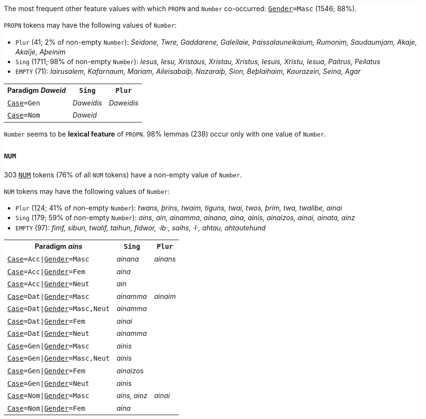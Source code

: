 The most frequent other feature values with which `PROPN` and `Number` co-occurred: <tt><a href="got-feat-Gender.html">Gender</a></tt><tt>=Masc</tt> (1546; 88%).

`PROPN` tokens may have the following values of `Number`:

* `Plur` (41; 2% of non-empty `Number`): <em>Seidone, Twre, Gaddarene, Galeilaie, Þaissalauneikaium, Rumonim, Saudaumjam, Akaje, Akaïje, Aþeinim</em>
* `Sing` (1711; 98% of non-empty `Number`): <em>Iesus, Iesu, Xristaus, Xristau, Xristus, Iesuis, Xristu, Iesua, Paitrus, Peilatus</em>
* `EMPTY` (71): <em>Iairusalem, Kafarnaum, Mariam, Aileisabaiþ, Nazaraiþ, Sion, Beþlaihaim, Kaurazein, Seina, Agar</em>

<table>
  <tr><th>Paradigm <i>Daweid</i></th><th><tt>Sing</tt></th><th><tt>Plur</tt></th></tr>
  <tr><td><tt><tt><a href="got-feat-Case.html">Case</a></tt><tt>=Gen</tt></tt></td><td><em>Daweidis</em></td><td><em>Daweidis</em></td></tr>
  <tr><td><tt><tt><a href="got-feat-Case.html">Case</a></tt><tt>=Nom</tt></tt></td><td><em>Daweid</em></td><td></td></tr>
</table>

`Number` seems to be **lexical feature** of `PROPN`. 98% lemmas (238) occur only with one value of `Number`.

### `NUM`

303 <tt><a href="got-pos-NUM.html">NUM</a></tt> tokens (76% of all `NUM` tokens) have a non-empty value of `Number`.

`NUM` tokens may have the following values of `Number`:

* `Plur` (124; 41% of non-empty `Number`): <em>twans, þrins, twaim, tiguns, twai, twos, þrim, twa, twalibe, ainai</em>
* `Sing` (179; 59% of non-empty `Number`): <em>ains, ain, ainamma, ainana, aina, ainis, ainaizos, ainai, ainata, ainz</em>
* `EMPTY` (97): <em>fimf, sibun, twalif, taihun, fidwor, ·ib·, saihs, ·l·, ahtau, ahtautehund</em>

<table>
  <tr><th>Paradigm <i>ains</i></th><th><tt>Sing</tt></th><th><tt>Plur</tt></th></tr>
  <tr><td><tt><tt><a href="got-feat-Case.html">Case</a></tt><tt>=Acc</tt>|<tt><a href="got-feat-Gender.html">Gender</a></tt><tt>=Masc</tt></tt></td><td><em>ainana</em></td><td><em>ainans</em></td></tr>
  <tr><td><tt><tt><a href="got-feat-Case.html">Case</a></tt><tt>=Acc</tt>|<tt><a href="got-feat-Gender.html">Gender</a></tt><tt>=Fem</tt></tt></td><td><em>aina</em></td><td></td></tr>
  <tr><td><tt><tt><a href="got-feat-Case.html">Case</a></tt><tt>=Acc</tt>|<tt><a href="got-feat-Gender.html">Gender</a></tt><tt>=Neut</tt></tt></td><td><em>ain</em></td><td></td></tr>
  <tr><td><tt><tt><a href="got-feat-Case.html">Case</a></tt><tt>=Dat</tt>|<tt><a href="got-feat-Gender.html">Gender</a></tt><tt>=Masc</tt></tt></td><td><em>ainamma</em></td><td><em>ainaim</em></td></tr>
  <tr><td><tt><tt><a href="got-feat-Case.html">Case</a></tt><tt>=Dat</tt>|<tt><a href="got-feat-Gender.html">Gender</a></tt><tt>=Masc,Neut</tt></tt></td><td><em>ainamma</em></td><td></td></tr>
  <tr><td><tt><tt><a href="got-feat-Case.html">Case</a></tt><tt>=Dat</tt>|<tt><a href="got-feat-Gender.html">Gender</a></tt><tt>=Fem</tt></tt></td><td><em>ainai</em></td><td></td></tr>
  <tr><td><tt><tt><a href="got-feat-Case.html">Case</a></tt><tt>=Dat</tt>|<tt><a href="got-feat-Gender.html">Gender</a></tt><tt>=Neut</tt></tt></td><td><em>ainamma</em></td><td></td></tr>
  <tr><td><tt><tt><a href="got-feat-Case.html">Case</a></tt><tt>=Gen</tt>|<tt><a href="got-feat-Gender.html">Gender</a></tt><tt>=Masc</tt></tt></td><td><em>ainis</em></td><td></td></tr>
  <tr><td><tt><tt><a href="got-feat-Case.html">Case</a></tt><tt>=Gen</tt>|<tt><a href="got-feat-Gender.html">Gender</a></tt><tt>=Masc,Neut</tt></tt></td><td><em>ainis</em></td><td></td></tr>
  <tr><td><tt><tt><a href="got-feat-Case.html">Case</a></tt><tt>=Gen</tt>|<tt><a href="got-feat-Gender.html">Gender</a></tt><tt>=Fem</tt></tt></td><td><em>ainaizos</em></td><td></td></tr>
  <tr><td><tt><tt><a href="got-feat-Case.html">Case</a></tt><tt>=Gen</tt>|<tt><a href="got-feat-Gender.html">Gender</a></tt><tt>=Neut</tt></tt></td><td><em>ainis</em></td><td></td></tr>
  <tr><td><tt><tt><a href="got-feat-Case.html">Case</a></tt><tt>=Nom</tt>|<tt><a href="got-feat-Gender.html">Gender</a></tt><tt>=Masc</tt></tt></td><td><em>ains, ainz</em></td><td><em>ainai</em></td></tr>
  <tr><td><tt><tt><a href="got-feat-Case.html">Case</a></tt><tt>=Nom</tt>|<tt><a href="got-feat-Gender.html">Gender</a></tt><tt>=Fem</tt></tt></td><td><em>aina</em></td><td></td></tr>